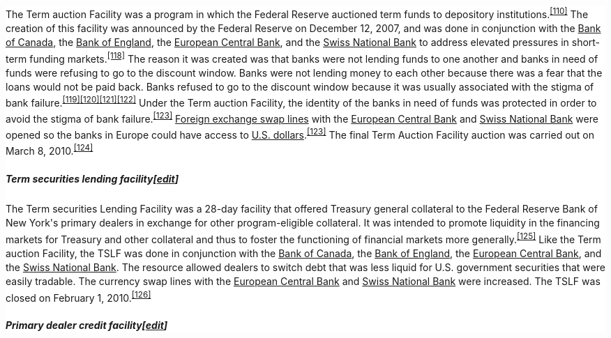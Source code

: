 The Term auction Facility was a program in which the Federal Reserve auctioned term funds to depository institutions.<sup id="cite_ref-taffaq_112-1"><a href="https://en.wikipedia.org/wiki/Federal_Reserve#cite_note-taffaq-112">[110]</a></sup> The creation of this facility was announced by the Federal Reserve on December 12, 2007, and was done in conjunction with the [Bank of Canada](https://en.wikipedia.org/wiki/Bank_of_Canada "Bank of Canada"), the [Bank of England](https://en.wikipedia.org/wiki/Bank_of_England "Bank of England"), the [European Central Bank](https://en.wikipedia.org/wiki/European_Central_Bank "European Central Bank"), and the [Swiss National Bank](https://en.wikipedia.org/wiki/Swiss_National_Bank "Swiss National Bank") to address elevated pressures in short-term funding markets.<sup id="cite_ref-taf_120-0"><a href="https://en.wikipedia.org/wiki/Federal_Reserve#cite_note-taf-120">[118]</a></sup> The reason it was created was that banks were not lending funds to one another and banks in need of funds were refusing to go to the discount window. Banks were not lending money to each other because there was a fear that the loans would not be paid back. Banks refused to go to the discount window because it was usually associated with the stigma of bank failure.<sup id="cite_ref-121"><a href="https://en.wikipedia.org/wiki/Federal_Reserve#cite_note-121">[119]</a></sup><sup id="cite_ref-122"><a href="https://en.wikipedia.org/wiki/Federal_Reserve#cite_note-122">[120]</a></sup><sup id="cite_ref-123"><a href="https://en.wikipedia.org/wiki/Federal_Reserve#cite_note-123">[121]</a></sup><sup id="cite_ref-124"><a href="https://en.wikipedia.org/wiki/Federal_Reserve#cite_note-124">[122]</a></sup> Under the Term auction Facility, the identity of the banks in need of funds was protected in order to avoid the stigma of bank failure.<sup id="cite_ref-mwtaf_125-0"><a href="https://en.wikipedia.org/wiki/Federal_Reserve#cite_note-mwtaf-125">[123]</a></sup> [Foreign exchange swap lines](https://en.wikipedia.org/wiki/Central_bank_liquidity_swap "Central bank liquidity swap") with the [European Central Bank](https://en.wikipedia.org/wiki/European_Central_Bank "European Central Bank") and [Swiss National Bank](https://en.wikipedia.org/wiki/Swiss_National_Bank "Swiss National Bank") were opened so the banks in Europe could have access to [U.S. dollars](https://en.wikipedia.org/wiki/U.S._dollar "U.S. dollar").<sup id="cite_ref-mwtaf_125-1"><a href="https://en.wikipedia.org/wiki/Federal_Reserve#cite_note-mwtaf-125">[123]</a></sup> The final Term Auction Facility auction was carried out on March 8, 2010.<sup id="cite_ref-126"><a href="https://en.wikipedia.org/wiki/Federal_Reserve#cite_note-126">[124]</a></sup>

##### Term securities lending facility\[[edit](https://en.wikipedia.org/w/index.php?title=Federal_Reserve&action=edit&section=36 "Edit section: Term securities lending facility")\]

The Term securities Lending Facility was a 28-day facility that offered Treasury general collateral to the Federal Reserve Bank of New York's primary dealers in exchange for other program-eligible collateral. It was intended to promote liquidity in the financing markets for Treasury and other collateral and thus to foster the functioning of financial markets more generally.<sup id="cite_ref-tslffaq_127-0"><a href="https://en.wikipedia.org/wiki/Federal_Reserve#cite_note-tslffaq-127">[125]</a></sup> Like the Term auction Facility, the TSLF was done in conjunction with the [Bank of Canada](https://en.wikipedia.org/wiki/Bank_of_Canada "Bank of Canada"), the [Bank of England](https://en.wikipedia.org/wiki/Bank_of_England "Bank of England"), the [European Central Bank](https://en.wikipedia.org/wiki/European_Central_Bank "European Central Bank"), and the [Swiss National Bank](https://en.wikipedia.org/wiki/Swiss_National_Bank "Swiss National Bank"). The resource allowed dealers to switch debt that was less liquid for U.S. government securities that were easily tradable. The currency swap lines with the [European Central Bank](https://en.wikipedia.org/wiki/European_Central_Bank "European Central Bank") and [Swiss National Bank](https://en.wikipedia.org/wiki/Swiss_National_Bank "Swiss National Bank") were increased. The TSLF was closed on February 1, 2010.<sup id="cite_ref-128"><a href="https://en.wikipedia.org/wiki/Federal_Reserve#cite_note-128">[126]</a></sup>

##### Primary dealer credit facility\[[edit](https://en.wikipedia.org/w/index.php?title=Federal_Reserve&action=edit&section=37 "Edit section: Primary dealer credit facility")\]
